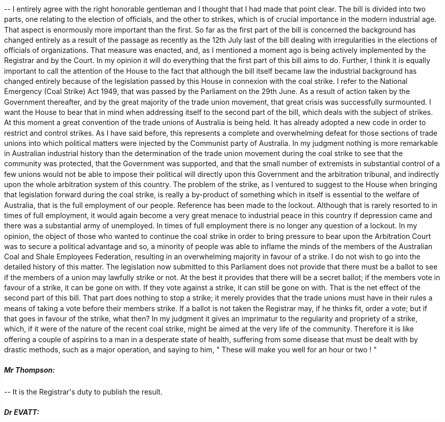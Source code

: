-- I entirely agree with the right honorable gentleman and I thought that I had made that point clear. The bill is divided into two parts, one relating to the election of officials, and the other to strikes, which is of crucial importance in the modern industrial age. That aspect is enormously more important than the first. So far as the first part of the bill is concerned the background has changed entirely as a result of the passage as recently as the 12th July last of the bill dealing with irregularities in the elections of officials of organizations. That measure was enacted, and, as I mentioned a moment ago is being actively implemented by the Registrar and by the Court. In my opinion it will do everything that the first part of this bill aims to do. Further, I think it is equally important to call the attention of the House to the fact that although the bill itself became law the industrial background has changed entirely because of the legislation passed by this House in connexion with the coal strike. I refer to the National Emergency (Coal Strike) Act 1949, that was passed by the Parliament on the 29th June. As a result of action taken by the Government thereafter, and by the great majority of the trade union movement, that great crisis was successfully surmounted. I want the House to bear that in mind when addressing itself to the second part of the bill, which deals with the subject of strikes. At this moment a great convention of the trade unions of Australia is being held. It has already adopted a new code in order to restrict and control strikes. As I have said before, this represents a complete and overwhelming defeat for those sections of trade unions into which political matters were injected by the Communist party of Australia. In my judgment nothing is more remarkable in Australian industrial history than the determination of the trade union movement during the coal strike to see that the community was protected, that the Government was supported, and that the small number of extremists in substantial control of a few unions would not be able to impose their political will directly upon this Government and the arbitration tribunal, and indirectly upon the whole arbitration system of this country. The problem of the strike, as I ventured to suggest to the House when bringing that legislation forward during the coal strike, is really a by-product of something which in itself is essential to the welfare of Australia, that is the full employment of our people. Reference has been made to the lockout. Although that is rarely resorted to in times of full employment, it would again become a very great menace to industrial peace in this country if depression came and there was a substantial army of unemployed. In times of full employment there is no longer any question of a lockout. In my opinion, the object of those who wanted to continue the coal strike in order to bring pressure to bear upon the Arbitration Court was to secure a political advantage and so, a minority of people was able to inflame the minds of the members of the Australian Coal and Shale Employees Federation, resulting in an overwhelming majority in favour of a strike. I do not wish to go into the detailed history of this matter. The legislation now submitted to this Parliament does not provide that there must be a ballot to see if the members of a union may lawfully strike or not. At the best it provides that there will be a secret ballot; if the members vote in favour of a strike, it can be gone on with. If they vote against a strike, it can still be gone on with. That is the net effect of the second part of this bill. That part does nothing to stop a strike; it merely provides that the trade unions must have in their rules a means of taking a vote before their members strike. If a ballot is not taken the Registrar may, if he thinks fit, order a vote; but if that goes in favour of the strike, what then? In my judgment it gives an imprimatur to the regularity and propriety of a strike, which, if it were of the nature of the recent coal strike, might be aimed at the very life of the community. Therefore it is like offering a couple of aspirins to a man in a desperate state of health, suffering from some disease that must be dealt with by drastic methods, such as a major operation, and saying to him, " These will make you well for an hour or two ! " 

##### Mr Thompson:

-- It is the Registrar's duty to publish the result. 

##### Dr EVATT:
